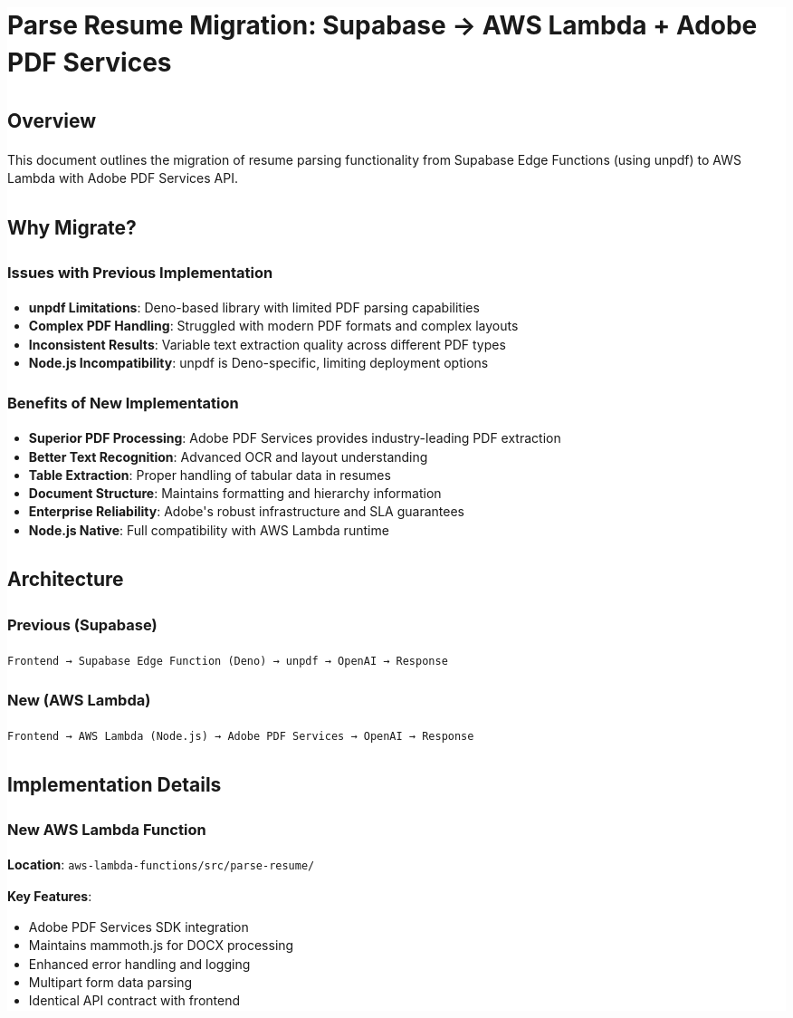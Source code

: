 # Parse Resume Migration: Supabase → AWS Lambda + Adobe PDF Services

## Overview

This document outlines the migration of resume parsing functionality from Supabase Edge Functions (using unpdf) to AWS Lambda with Adobe PDF Services API.

## Why Migrate?

### Issues with Previous Implementation
- **unpdf Limitations**: Deno-based library with limited PDF parsing capabilities
- **Complex PDF Handling**: Struggled with modern PDF formats and complex layouts
- **Inconsistent Results**: Variable text extraction quality across different PDF types
- **Node.js Incompatibility**: unpdf is Deno-specific, limiting deployment options

### Benefits of New Implementation
- **Superior PDF Processing**: Adobe PDF Services provides industry-leading PDF extraction
- **Better Text Recognition**: Advanced OCR and layout understanding
- **Table Extraction**: Proper handling of tabular data in resumes
- **Document Structure**: Maintains formatting and hierarchy information
- **Enterprise Reliability**: Adobe's robust infrastructure and SLA guarantees
- **Node.js Native**: Full compatibility with AWS Lambda runtime

## Architecture

### Previous (Supabase)
```
Frontend → Supabase Edge Function (Deno) → unpdf → OpenAI → Response
```

### New (AWS Lambda)
```
Frontend → AWS Lambda (Node.js) → Adobe PDF Services → OpenAI → Response
```

## Implementation Details

### New AWS Lambda Function

**Location**: `aws-lambda-functions/src/parse-resume/`

**Key Features**:
- Adobe PDF Services SDK integration
- Maintains mammoth.js for DOCX processing
- Enhanced error handling and logging
- Multipart form data parsing
- Identical API contract with frontend
